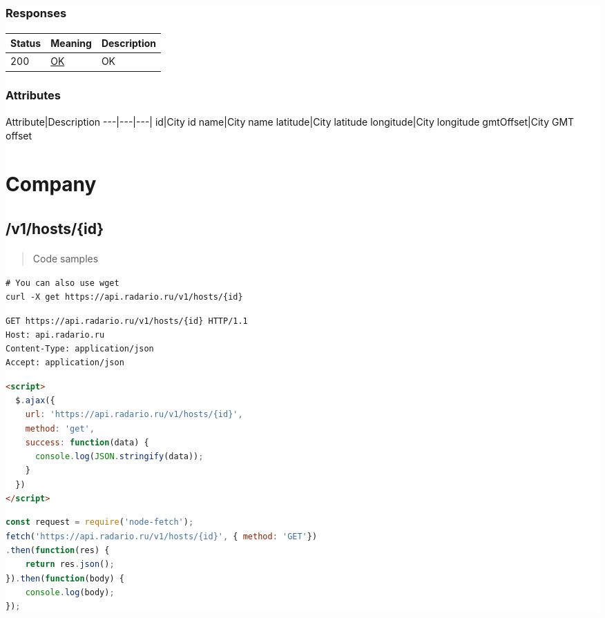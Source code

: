 ````json
````

### Responses

Status|Meaning|Description
---|---|---|
200|[OK](https://tools.ietf.org/html/rfc7231#section-6.3.1)|OK


### Attributes

Attribute|Description
---|---|---|
id|City id
name|City name
latitude|City latitude
longitude|City longitude
gmtOffset|City GMT offset

# Company

## /v1/hosts/{id}

> Code samples

````shell
# You can also use wget
curl -X get https://api.radario.ru/v1/hosts/{id}
````

````http
GET https://api.radario.ru/v1/hosts/{id} HTTP/1.1
Host: api.radario.ru
Content-Type: application/json
Accept: application/json
````

````html
<script>
  $.ajax({
    url: 'https://api.radario.ru/v1/hosts/{id}',
    method: 'get',
    success: function(data) {
      console.log(JSON.stringify(data));
    }
  })
</script>
````

````javascript
const request = require('node-fetch');
fetch('https://api.radario.ru/v1/hosts/{id}', { method: 'GET'})
.then(function(res) {
    return res.json();
}).then(function(body) {
    console.log(body);
});
````

